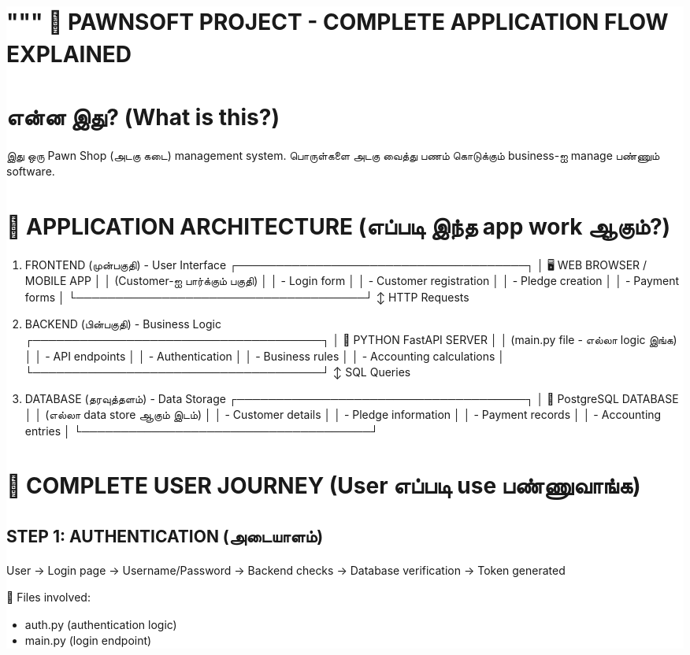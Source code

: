 """
🏪 PAWNSOFT PROJECT - COMPLETE APPLICATION FLOW EXPLAINED
========================================================

என்ன இது? (What is this?)
==========================
இது ஒரு Pawn Shop (அடகு கடை) management system. பொருள்களை அடகு வைத்து பணம் கொடுக்கும் business-ஐ manage பண்ணும் software.

📱 APPLICATION ARCHITECTURE (எப்படி இந்த app work ஆகும்?)
=========================================================

1. FRONTEND (முன்பகுதி) - User Interface
   ┌─────────────────────────────────────┐
   │  🖥️  WEB BROWSER / MOBILE APP       │
   │  (Customer-ஐ பார்க்கும் பகுதி)        │
   │  - Login form                       │
   │  - Customer registration            │
   │  - Pledge creation                  │
   │  - Payment forms                    │
   └─────────────────────────────────────┘
                    ↕️ HTTP Requests
   
2. BACKEND (பின்பகுதி) - Business Logic  
   ┌─────────────────────────────────────┐
   │  🐍 PYTHON FastAPI SERVER          │
   │  (main.py file - எல்லா logic இங்க) │
   │  - API endpoints                    │
   │  - Authentication                   │
   │  - Business rules                   │
   │  - Accounting calculations          │
   └─────────────────────────────────────┘
                    ↕️ SQL Queries

3. DATABASE (தரவுத்தளம்) - Data Storage
   ┌─────────────────────────────────────┐
   │  🐘 PostgreSQL DATABASE             │
   │  (எல்லா data store ஆகும் இடம்)      │
   │  - Customer details                 │
   │  - Pledge information               │
   │  - Payment records                  │
   │  - Accounting entries               │
   └─────────────────────────────────────┘

🔄 COMPLETE USER JOURNEY (User எப்படி use பண்ணுவாங்க)
=====================================================

STEP 1: AUTHENTICATION (அடையாளம்)
----------------------------------
User → Login page → Username/Password → Backend checks → Database verification → Token generated

📝 Files involved:
   - auth.py (authentication logic)
   - main.py (login endpoint)

